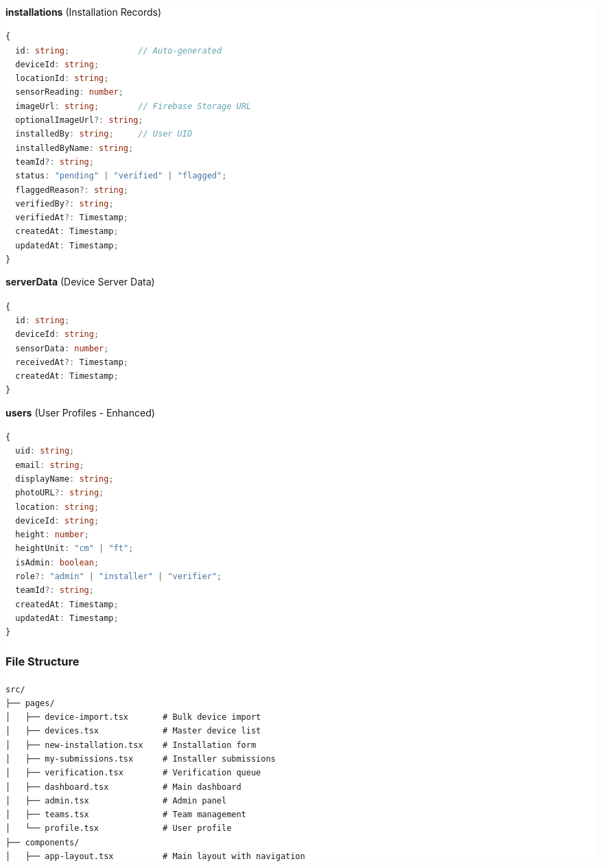 **installations** (Installation Records)
```typescript
{
  id: string;              // Auto-generated
  deviceId: string;
  locationId: string;
  sensorReading: number;
  imageUrl: string;        // Firebase Storage URL
  optionalImageUrl?: string;
  installedBy: string;     // User UID
  installedByName: string;
  teamId?: string;
  status: "pending" | "verified" | "flagged";
  flaggedReason?: string;
  verifiedBy?: string;
  verifiedAt?: Timestamp;
  createdAt: Timestamp;
  updatedAt: Timestamp;
}
```

**serverData** (Device Server Data)
```typescript
{
  id: string;
  deviceId: string;
  sensorData: number;
  receivedAt?: Timestamp;
  createdAt: Timestamp;
}
```

**users** (User Profiles - Enhanced)
```typescript
{
  uid: string;
  email: string;
  displayName: string;
  photoURL?: string;
  location: string;
  deviceId: string;
  height: number;
  heightUnit: "cm" | "ft";
  isAdmin: boolean;
  role?: "admin" | "installer" | "verifier";
  teamId?: string;
  createdAt: Timestamp;
  updatedAt: Timestamp;
}
```

### File Structure
```
src/
├── pages/
│   ├── device-import.tsx       # Bulk device import
│   ├── devices.tsx             # Master device list
│   ├── new-installation.tsx    # Installation form
│   ├── my-submissions.tsx      # Installer submissions
│   ├── verification.tsx        # Verification queue
│   ├── dashboard.tsx           # Main dashboard
│   ├── admin.tsx               # Admin panel
│   ├── teams.tsx               # Team management
│   └── profile.tsx             # User profile
├── components/
│   ├── app-layout.tsx          # Main layout with navigation
```